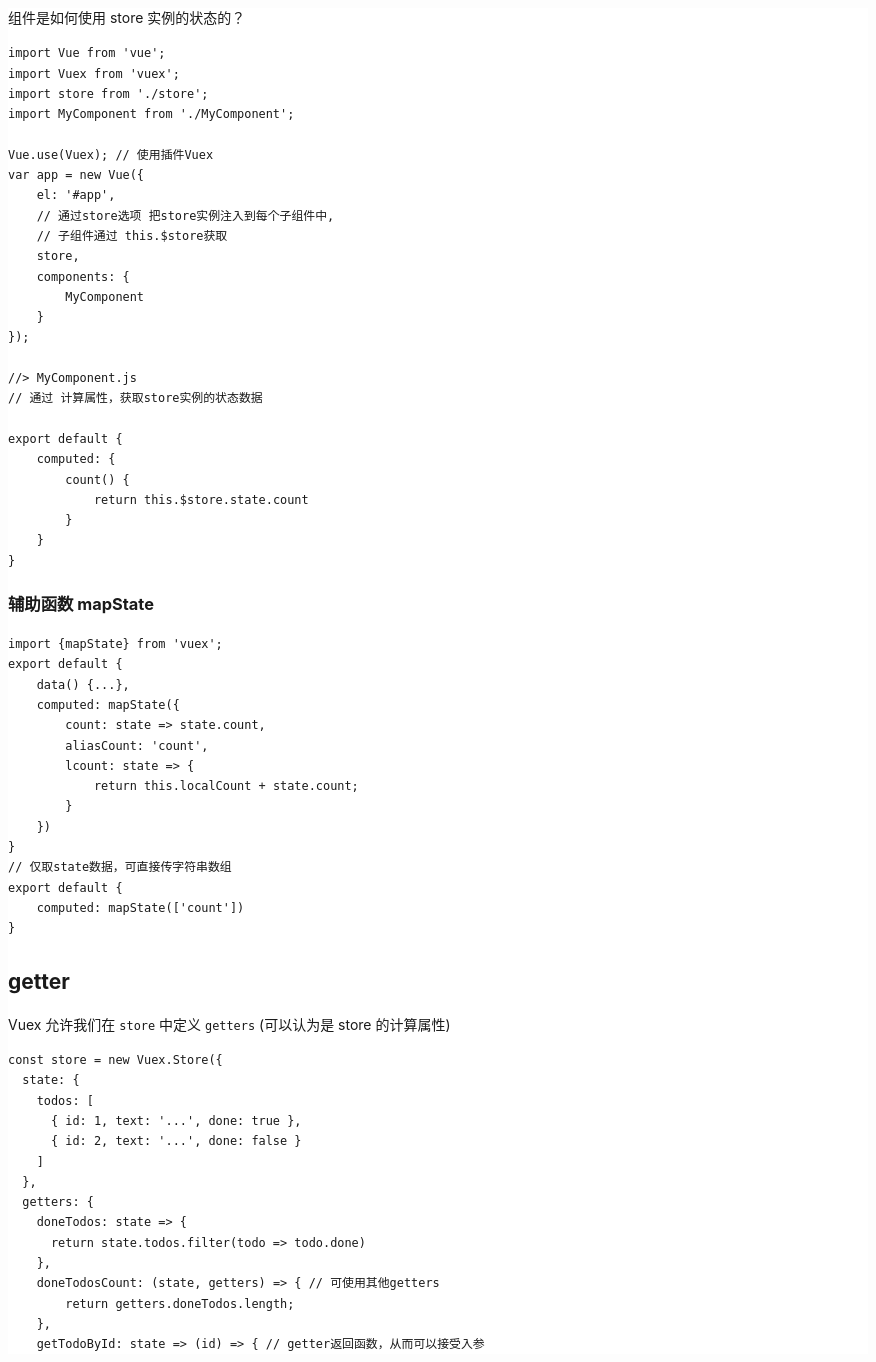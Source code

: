 组件是如何使用 store 实例的状态的？

    import Vue from 'vue';
    import Vuex from 'vuex';
    import store from './store';
    import MyComponent from './MyComponent';

    Vue.use(Vuex); // 使用插件Vuex
    var app = new Vue({
        el: '#app',
        // 通过store选项 把store实例注入到每个子组件中,
        // 子组件通过 this.$store获取
        store,
        components: {
            MyComponent
        }
    });

    //> MyComponent.js
    // 通过 计算属性，获取store实例的状态数据

    export default {
        computed: {
            count() {
                return this.$store.state.count
            }
        }
    }

### 辅助函数 mapState

    import {mapState} from 'vuex';
    export default {
        data() {...},
        computed: mapState({
            count: state => state.count,
            aliasCount: 'count',
            lcount: state => {
                return this.localCount + state.count;
            }
        })
    }
    // 仅取state数据，可直接传字符串数组
    export default {
        computed: mapState(['count'])
    }

## getter

Vuex 允许我们在 `store` 中定义 `getters` (可以认为是 store 的计算属性)

    const store = new Vuex.Store({
      state: {
        todos: [
          { id: 1, text: '...', done: true },
          { id: 2, text: '...', done: false }
        ]
      },
      getters: {
        doneTodos: state => {
          return state.todos.filter(todo => todo.done)
        },
        doneTodosCount: (state, getters) => { // 可使用其他getters
            return getters.doneTodos.length;
        },
        getTodoById: state => (id) => { // getter返回函数，从而可以接受入参